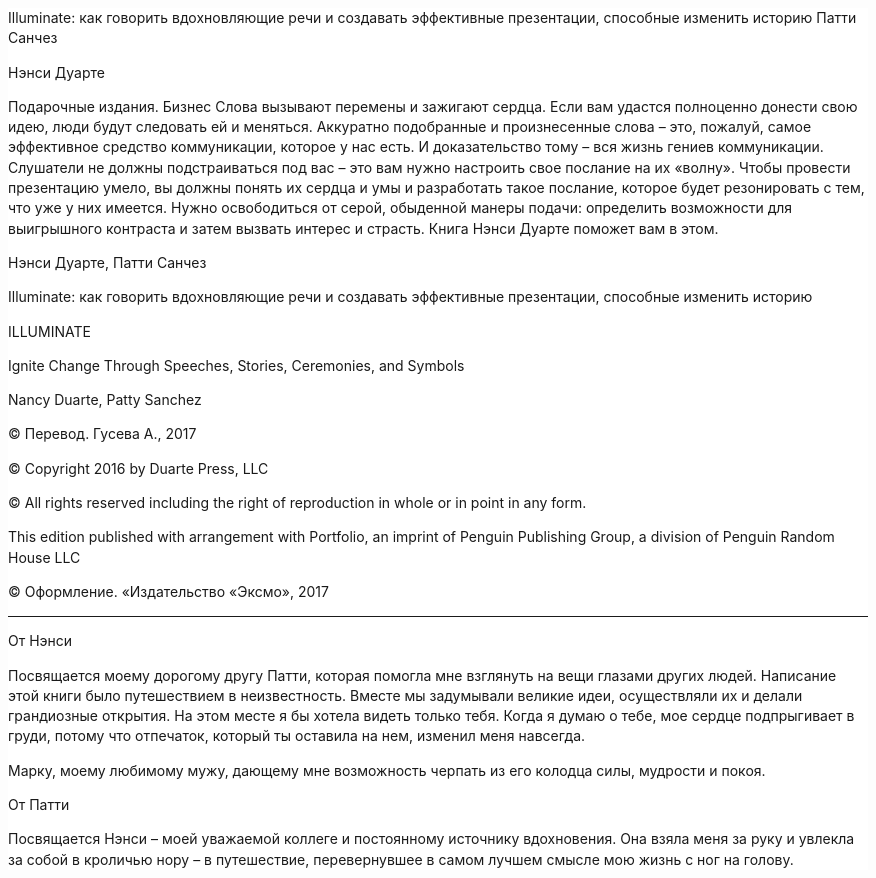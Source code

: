Illuminate: как говорить вдохновляющие речи и создавать эффективные
презентации, способные изменить историю Патти Санчез

Нэнси Дуарте

Подарочные издания. Бизнес Слова вызывают перемены и зажигают сердца.
Если вам удастся полноценно донести свою идею, люди будут следовать ей и
меняться. Аккуратно подобранные и произнесенные слова – это, пожалуй,
самое эффективное средство коммуникации, которое у нас есть. И
доказательство тому – вся жизнь гениев коммуникации. Слушатели не должны
подстраиваться под вас – это вам нужно настроить свое послание на их
«волну». Чтобы провести презентацию умело, вы должны понять их сердца и
умы и разработать такое послание, которое будет резонировать с тем, что
уже у них имеется. Нужно освободиться от серой, обыденной манеры подачи:
определить возможности для выигрышного контраста и затем вызвать интерес
и страсть. Книга Нэнси Дуарте поможет вам в этом.

Нэнси Дуарте, Патти Санчез

Illuminate: как говорить вдохновляющие речи и создавать эффективные
презентации, способные изменить историю

ILLUMINATE

Ignite Change Through Speeches, Stories, Ceremonies, and Symbols

Nancy Duarte, Patty Sanchez

© Перевод. Гусева А., 2017

© Copyright 2016 by Duarte Press, LLC

© All rights reserved including the right of reproduction in whole or in
point in any form.

This edition published with arrangement with Portfolio, an imprint of
Penguin Publishing Group, a division of Penguin Random House LLC

© Оформление. «Издательство «Эксмо», 2017

------------------------------------------------------------------------

От Нэнси

Посвящается моему дорогому другу Патти, которая помогла мне взглянуть на
вещи глазами других людей. Написание этой книги было путешествием в
неизвестность. Вместе мы задумывали великие идеи, осуществляли их и
делали грандиозные открытия. На этом месте я бы хотела видеть только
тебя. Когда я думаю о тебе, мое сердце подпрыгивает в груди, потому что
отпечаток, который ты оставила на нем, изменил меня навсегда.

Марку, моему любимому мужу, дающему мне возможность черпать из его
колодца силы, мудрости и покоя.

От Патти

Посвящается Нэнси – моей уважаемой коллеге и постоянному источнику
вдохновения. Она взяла меня за руку и увлекла за собой в кроличью нору –
в путешествие, перевернувшее в самом лучшем смысле мою жизнь с ног на
голову.
